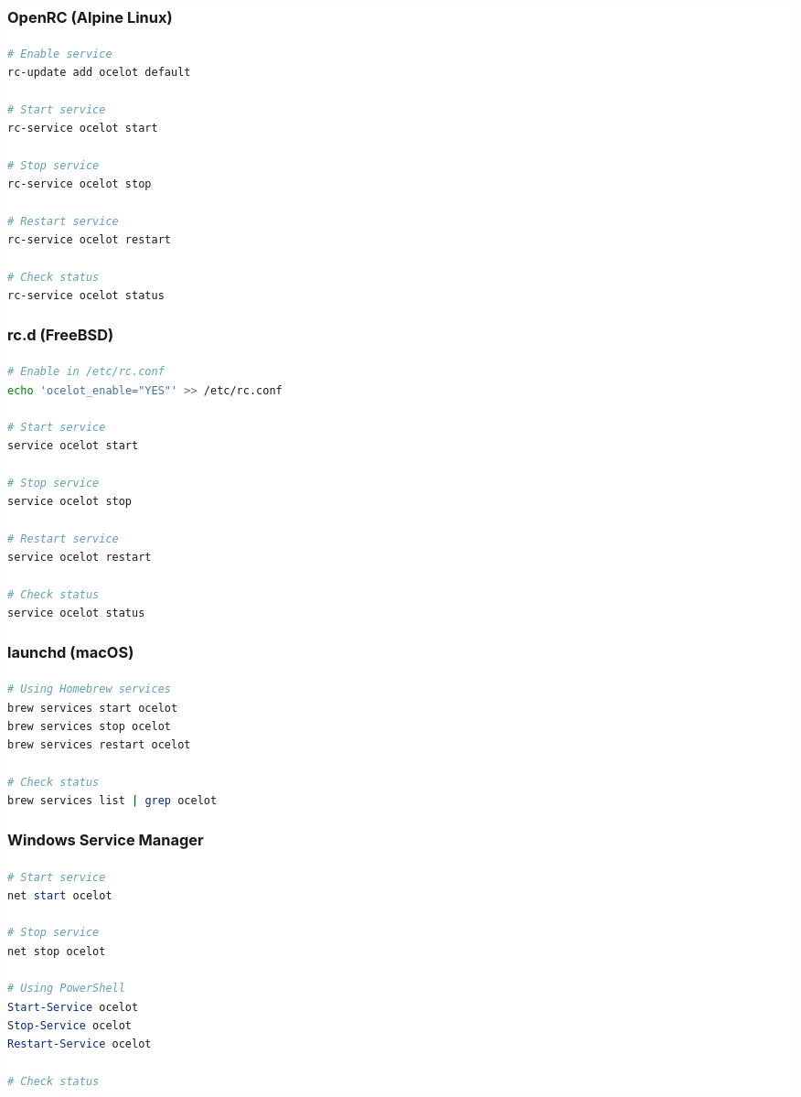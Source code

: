 ### OpenRC (Alpine Linux)

```bash
# Enable service
rc-update add ocelot default

# Start service
rc-service ocelot start

# Stop service
rc-service ocelot stop

# Restart service
rc-service ocelot restart

# Check status
rc-service ocelot status
```

### rc.d (FreeBSD)

```bash
# Enable in /etc/rc.conf
echo 'ocelot_enable="YES"' >> /etc/rc.conf

# Start service
service ocelot start

# Stop service
service ocelot stop

# Restart service
service ocelot restart

# Check status
service ocelot status
```

### launchd (macOS)

```bash
# Using Homebrew services
brew services start ocelot
brew services stop ocelot
brew services restart ocelot

# Check status
brew services list | grep ocelot
```

### Windows Service Manager

```powershell
# Start service
net start ocelot

# Stop service
net stop ocelot

# Using PowerShell
Start-Service ocelot
Stop-Service ocelot
Restart-Service ocelot

# Check status
```